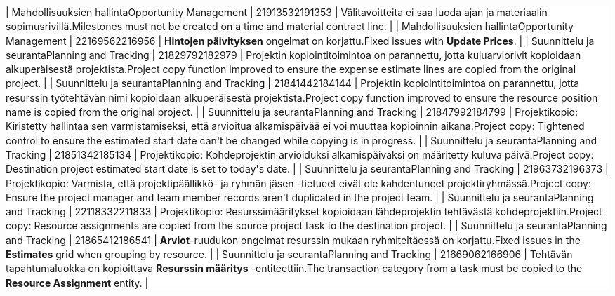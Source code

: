 | <span data-ttu-id="071c7-138">Mahdollisuuksien hallinta</span><span class="sxs-lookup"><span data-stu-id="071c7-138">Opportunity Management</span></span> | <span data-ttu-id="071c7-139">2191353</span><span class="sxs-lookup"><span data-stu-id="071c7-139">2191353</span></span> | <span data-ttu-id="071c7-140">Välitavoitteita ei saa luoda ajan ja materiaalin sopimusrivillä.</span><span class="sxs-lookup"><span data-stu-id="071c7-140">Milestones must not be created on a time and material contract line.</span></span> |
| <span data-ttu-id="071c7-141">Mahdollisuuksien hallinta</span><span class="sxs-lookup"><span data-stu-id="071c7-141">Opportunity Management</span></span> | <span data-ttu-id="071c7-142">2216956</span><span class="sxs-lookup"><span data-stu-id="071c7-142">2216956</span></span> | <span data-ttu-id="071c7-143">**Hintojen päivityksen** ongelmat on korjattu.</span><span class="sxs-lookup"><span data-stu-id="071c7-143">Fixed issues with **Update Prices**.</span></span> |
| <span data-ttu-id="071c7-144">Suunnittelu ja seuranta</span><span class="sxs-lookup"><span data-stu-id="071c7-144">Planning and Tracking</span></span> | <span data-ttu-id="071c7-145">2182979</span><span class="sxs-lookup"><span data-stu-id="071c7-145">2182979</span></span> | <span data-ttu-id="071c7-146">Projektin kopiointitoimintoa on parannettu, jotta kuluarviorivit kopioidaan alkuperäisestä projektista.</span><span class="sxs-lookup"><span data-stu-id="071c7-146">Project copy function improved to ensure the expense estimate lines are copied from the original project.</span></span> |
| <span data-ttu-id="071c7-147">Suunnittelu ja seuranta</span><span class="sxs-lookup"><span data-stu-id="071c7-147">Planning and Tracking</span></span> | <span data-ttu-id="071c7-148">2184144</span><span class="sxs-lookup"><span data-stu-id="071c7-148">2184144</span></span> | <span data-ttu-id="071c7-149">Projektin kopiointitoimintoa on parannettu, jotta resurssin työtehtävän nimi kopioidaan alkuperäisestä projektista.</span><span class="sxs-lookup"><span data-stu-id="071c7-149">Project copy function improved to ensure the resource position name is copied from the original project.</span></span> |
| <span data-ttu-id="071c7-150">Suunnittelu ja seuranta</span><span class="sxs-lookup"><span data-stu-id="071c7-150">Planning and Tracking</span></span> | <span data-ttu-id="071c7-151">2184799</span><span class="sxs-lookup"><span data-stu-id="071c7-151">2184799</span></span> | <span data-ttu-id="071c7-152">Projektikopio: Kiristetty hallintaa sen varmistamiseksi, että arvioitua alkamispäivää ei voi muuttaa kopioinnin aikana.</span><span class="sxs-lookup"><span data-stu-id="071c7-152">Project copy: Tightened control to ensure the estimated start date can't be changed while copying is in progress.</span></span> |
| <span data-ttu-id="071c7-153">Suunnittelu ja seuranta</span><span class="sxs-lookup"><span data-stu-id="071c7-153">Planning and Tracking</span></span> | <span data-ttu-id="071c7-154">2185134</span><span class="sxs-lookup"><span data-stu-id="071c7-154">2185134</span></span> | <span data-ttu-id="071c7-155">Projektikopio: Kohdeprojektin arvioiduksi alkamispäiväksi on määritetty kuluva päivä.</span><span class="sxs-lookup"><span data-stu-id="071c7-155">Project copy: Destination project estimated start date is set to today's date.</span></span> |
| <span data-ttu-id="071c7-156">Suunnittelu ja seuranta</span><span class="sxs-lookup"><span data-stu-id="071c7-156">Planning and Tracking</span></span> | <span data-ttu-id="071c7-157">2196373</span><span class="sxs-lookup"><span data-stu-id="071c7-157">2196373</span></span> | <span data-ttu-id="071c7-158">Projektikopio: Varmista, että projektipäällikkö- ja ryhmän jäsen -tietueet eivät ole kahdentuneet projektiryhmässä.</span><span class="sxs-lookup"><span data-stu-id="071c7-158">Project copy: Ensure the project manager and team member records aren't duplicated in the project team.</span></span> |
| <span data-ttu-id="071c7-159">Suunnittelu ja seuranta</span><span class="sxs-lookup"><span data-stu-id="071c7-159">Planning and Tracking</span></span> | <span data-ttu-id="071c7-160">2211833</span><span class="sxs-lookup"><span data-stu-id="071c7-160">2211833</span></span> | <span data-ttu-id="071c7-161">Projektikopio: Resurssimääritykset kopioidaan lähdeprojektin tehtävästä kohdeprojektiin.</span><span class="sxs-lookup"><span data-stu-id="071c7-161">Project copy: Resource assignments are copied from the source project task to the destination project.</span></span> |
| <span data-ttu-id="071c7-162">Suunnittelu ja seuranta</span><span class="sxs-lookup"><span data-stu-id="071c7-162">Planning and Tracking</span></span> | <span data-ttu-id="071c7-163">2186541</span><span class="sxs-lookup"><span data-stu-id="071c7-163">2186541</span></span> | <span data-ttu-id="071c7-164">**Arviot**-ruudukon ongelmat resurssin mukaan ryhmiteltäessä on korjattu.</span><span class="sxs-lookup"><span data-stu-id="071c7-164">Fixed issues in the **Estimates** grid when grouping by resource.</span></span> |
| <span data-ttu-id="071c7-165">Suunnittelu ja seuranta</span><span class="sxs-lookup"><span data-stu-id="071c7-165">Planning and Tracking</span></span> | <span data-ttu-id="071c7-166">2166906</span><span class="sxs-lookup"><span data-stu-id="071c7-166">2166906</span></span> | <span data-ttu-id="071c7-167">Tehtävän tapahtumaluokka on kopioittava **Resurssin määritys** -entiteettiin.</span><span class="sxs-lookup"><span data-stu-id="071c7-167">The transaction category from a task must be copied to the **Resource Assignment** entity.</span></span> |